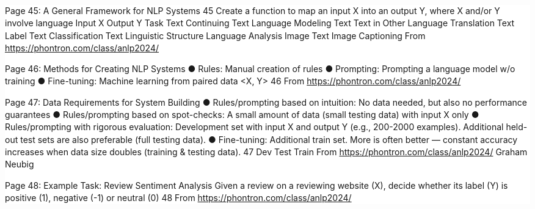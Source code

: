 Page 45:
A General Framework for NLP Systems
45
Create a function to map an input X into an output Y, where X 
and/or Y involve language
    Input X                     Output Y                                 Task
       Text                  Continuing Text               Language Modeling
       Text             Text in Other Language             Translation
       Text                            Label                        Text Classification
       Text                  Linguistic Structure         Language Analysis
      Image                         Text                           Image Captioning
From https://phontron.com/class/anlp2024/

Page 46:
Methods for Creating NLP Systems
●
Rules: Manual creation of rules
●
Prompting: Prompting a language model w/o training
●
Fine-tuning: Machine learning from paired data <X, Y>
46
From https://phontron.com/class/anlp2024/

Page 47:
Data Requirements for System Building
●
Rules/prompting based on intuition:            No data needed, but also no performance guarantees 
●
Rules/prompting based on spot-checks:       A small amount of data (small testing data) with input X only 
●
Rules/prompting with rigorous evaluation:  Development set with input X and output Y (e.g., 200-2000 
examples). Additional held-out test sets are also preferable (full testing data).
●
Fine-tuning: Additional train set. More is often better — constant accuracy increases when data size 
doubles (training & testing data). 
47
Dev
Test
Train
From https://phontron.com/class/anlp2024/
Graham Neubig

Page 48:
Example Task: Review Sentiment Analysis
Given a review on a reviewing website (X), decide whether its 
label (Y) is positive (1), negative (-1) or neutral (0)
48
From https://phontron.com/class/anlp2024/
